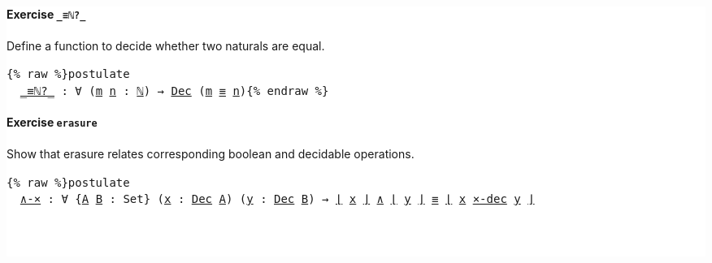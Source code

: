 #### Exercise `_≡ℕ?_`

Define a function to decide whether two naturals are equal.
<pre class="Agda">{% raw %}<a id="8994" class="Keyword">postulate</a>
  <a id="_≡ℕ?_"></a><a id="9006" href="{% endraw %}{{ site.baseurl }}{% link out/PUC-Assignment2.md %}{% raw %}#9006" class="Postulate Operator">_≡ℕ?_</a> <a id="9012" class="Symbol">:</a> <a id="9014" class="Symbol">∀</a> <a id="9016" class="Symbol">(</a><a id="9017" href="{% endraw %}{{ site.baseurl }}{% link out/PUC-Assignment2.md %}{% raw %}#9017" class="Bound">m</a> <a id="9019" href="{% endraw %}{{ site.baseurl }}{% link out/PUC-Assignment2.md %}{% raw %}#9019" class="Bound">n</a> <a id="9021" class="Symbol">:</a> <a id="9023" href="https://agda.github.io/agda-stdlib/v0.17/Agda.Builtin.Nat.html#97" class="Datatype">ℕ</a><a id="9024" class="Symbol">)</a> <a id="9026" class="Symbol">→</a> <a id="9028" href="https://agda.github.io/agda-stdlib/v0.17/Relation.Nullary.html#534" class="Datatype">Dec</a> <a id="9032" class="Symbol">(</a><a id="9033" href="{% endraw %}{{ site.baseurl }}{% link out/PUC-Assignment2.md %}{% raw %}#9017" class="Bound">m</a> <a id="9035" href="https://agda.github.io/agda-stdlib/v0.17/Agda.Builtin.Equality.html#83" class="Datatype Operator">≡</a> <a id="9037" href="{% endraw %}{{ site.baseurl }}{% link out/PUC-Assignment2.md %}{% raw %}#9019" class="Bound">n</a><a id="9038" class="Symbol">)</a>{% endraw %}</pre>


#### Exercise `erasure`

Show that erasure relates corresponding boolean and decidable operations.
<pre class="Agda">{% raw %}<a id="9165" class="Keyword">postulate</a>
  <a id="∧-×"></a><a id="9177" href="{% endraw %}{{ site.baseurl }}{% link out/PUC-Assignment2.md %}{% raw %}#9177" class="Postulate">∧-×</a> <a id="9181" class="Symbol">:</a> <a id="9183" class="Symbol">∀</a> <a id="9185" class="Symbol">{</a><a id="9186" href="{% endraw %}{{ site.baseurl }}{% link out/PUC-Assignment2.md %}{% raw %}#9186" class="Bound">A</a> <a id="9188" href="{% endraw %}{{ site.baseurl }}{% link out/PUC-Assignment2.md %}{% raw %}#9188" class="Bound">B</a> <a id="9190" class="Symbol">:</a> <a id="9192" class="PrimitiveType">Set</a><a id="9195" class="Symbol">}</a> <a id="9197" class="Symbol">(</a><a id="9198" href="{% endraw %}{{ site.baseurl }}{% link out/PUC-Assignment2.md %}{% raw %}#9198" class="Bound">x</a> <a id="9200" class="Symbol">:</a> <a id="9202" href="https://agda.github.io/agda-stdlib/v0.17/Relation.Nullary.html#534" class="Datatype">Dec</a> <a id="9206" href="{% endraw %}{{ site.baseurl }}{% link out/PUC-Assignment2.md %}{% raw %}#9186" class="Bound">A</a><a id="9207" class="Symbol">)</a> <a id="9209" class="Symbol">(</a><a id="9210" href="{% endraw %}{{ site.baseurl }}{% link out/PUC-Assignment2.md %}{% raw %}#9210" class="Bound">y</a> <a id="9212" class="Symbol">:</a> <a id="9214" href="https://agda.github.io/agda-stdlib/v0.17/Relation.Nullary.html#534" class="Datatype">Dec</a> <a id="9218" href="{% endraw %}{{ site.baseurl }}{% link out/PUC-Assignment2.md %}{% raw %}#9188" class="Bound">B</a><a id="9219" class="Symbol">)</a> <a id="9221" class="Symbol">→</a> <a id="9223" href="https://agda.github.io/agda-stdlib/v0.17/Relation.Nullary.Decidable.html#822" class="Function Operator">⌊</a> <a id="9225" href="{% endraw %}{{ site.baseurl }}{% link out/PUC-Assignment2.md %}{% raw %}#9198" class="Bound">x</a> <a id="9227" href="https://agda.github.io/agda-stdlib/v0.17/Relation.Nullary.Decidable.html#822" class="Function Operator">⌋</a> <a id="9229" href="https://agda.github.io/agda-stdlib/v0.17/Data.Bool.Base.html#1012" class="Function Operator">∧</a> <a id="9231" href="https://agda.github.io/agda-stdlib/v0.17/Relation.Nullary.Decidable.html#822" class="Function Operator">⌊</a> <a id="9233" href="{% endraw %}{{ site.baseurl }}{% link out/PUC-Assignment2.md %}{% raw %}#9210" class="Bound">y</a> <a id="9235" href="https://agda.github.io/agda-stdlib/v0.17/Relation.Nullary.Decidable.html#822" class="Function Operator">⌋</a> <a id="9237" href="https://agda.github.io/agda-stdlib/v0.17/Agda.Builtin.Equality.html#83" class="Datatype Operator">≡</a> <a id="9239" href="https://agda.github.io/agda-stdlib/v0.17/Relation.Nullary.Decidable.html#822" class="Function Operator">⌊</a> <a id="9241" href="{% endraw %}{{ site.baseurl }}{% link out/PUC-Assignment2.md %}{% raw %}#9198" class="Bound">x</a> <a id="9243" href="https://agda.github.io/agda-stdlib/v0.17/Relation.Nullary.Product.html#394" class="Function Operator">×-dec</a> <a id="9249" href="{% endraw %}{{ site.baseurl }}{% link out/PUC-Assignment2.md %}{% raw %}#9210" class="Bound">y</a> <a id="9251" href="https://agda.github.io/agda-stdlib/v0.17/Relation.Nullary.Decidable.html#822" class="Function Operator">⌋</a>